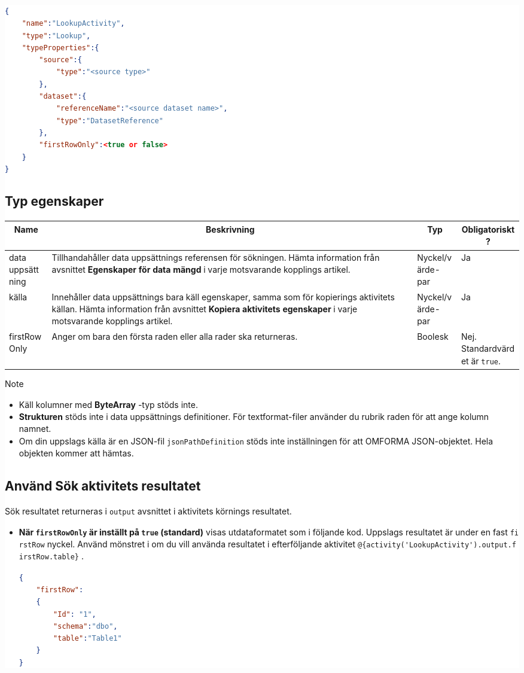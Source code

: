 ```json
{
    "name":"LookupActivity",
    "type":"Lookup",
    "typeProperties":{
        "source":{
            "type":"<source type>"
        },
        "dataset":{
            "referenceName":"<source dataset name>",
            "type":"DatasetReference"
        },
        "firstRowOnly":<true or false>
    }
}
```

## <a name="type-properties"></a>Typ egenskaper

Name | Beskrivning | Typ | Obligatoriskt?
---- | ----------- | ---- | --------
data uppsättning | Tillhandahåller data uppsättnings referensen för sökningen. Hämta information från avsnittet **Egenskaper för data mängd** i varje motsvarande kopplings artikel. | Nyckel/värde-par | Ja
källa | Innehåller data uppsättnings bara käll egenskaper, samma som för kopierings aktivitets källan. Hämta information från avsnittet **Kopiera aktivitets egenskaper** i varje motsvarande kopplings artikel. | Nyckel/värde-par | Ja
firstRowOnly | Anger om bara den första raden eller alla rader ska returneras. | Boolesk | Nej. Standardvärdet är `true`.

> [!NOTE]
> 
> * Käll kolumner med **ByteArray** -typ stöds inte.
> * **Strukturen** stöds inte i data uppsättnings definitioner. För textformat-filer använder du rubrik raden för att ange kolumn namnet.
> * Om din uppslags källa är en JSON-fil `jsonPathDefinition` stöds inte inställningen för att OMFORMA JSON-objektet. Hela objekten kommer att hämtas.

## <a name="use-the-lookup-activity-result"></a>Använd Sök aktivitets resultatet

Sök resultatet returneras i `output` avsnittet i aktivitets körnings resultatet.

* **När `firstRowOnly` är inställt på `true` (standard)** visas utdataformatet som i följande kod. Uppslags resultatet är under en fast `firstRow` nyckel. Använd mönstret i om du vill använda resultatet i efterföljande aktivitet  `@{activity('LookupActivity').output.firstRow.table}` .

    ```json
    {
        "firstRow":
        {
            "Id": "1",
            "schema":"dbo",
            "table":"Table1"
        }
    }
    ```
